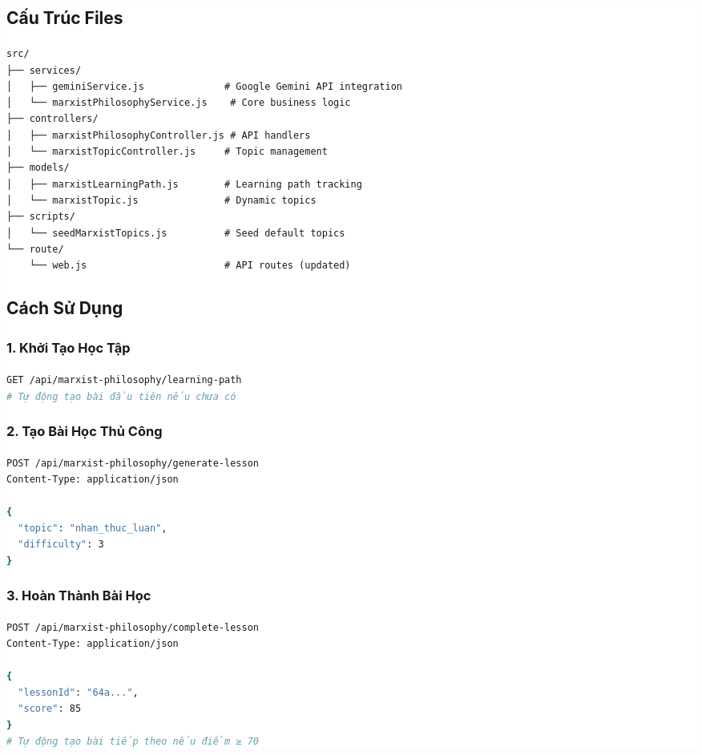 ## Cấu Trúc Files

```
src/
├── services/
│   ├── geminiService.js              # Google Gemini API integration
│   └── marxistPhilosophyService.js    # Core business logic
├── controllers/
│   ├── marxistPhilosophyController.js # API handlers
│   └── marxistTopicController.js     # Topic management
├── models/
│   ├── marxistLearningPath.js        # Learning path tracking
│   └── marxistTopic.js               # Dynamic topics
├── scripts/
│   └── seedMarxistTopics.js          # Seed default topics
└── route/
    └── web.js                        # API routes (updated)
```

## Cách Sử Dụng

### 1. Khởi Tạo Học Tập

```bash
GET /api/marxist-philosophy/learning-path
# Tự động tạo bài đầu tiên nếu chưa có
```

### 2. Tạo Bài Học Thủ Công

```bash
POST /api/marxist-philosophy/generate-lesson
Content-Type: application/json

{
  "topic": "nhan_thuc_luan",
  "difficulty": 3
}
```

### 3. Hoàn Thành Bài Học

```bash
POST /api/marxist-philosophy/complete-lesson
Content-Type: application/json

{
  "lessonId": "64a...",
  "score": 85
}
# Tự động tạo bài tiếp theo nếu điểm ≥ 70
```
